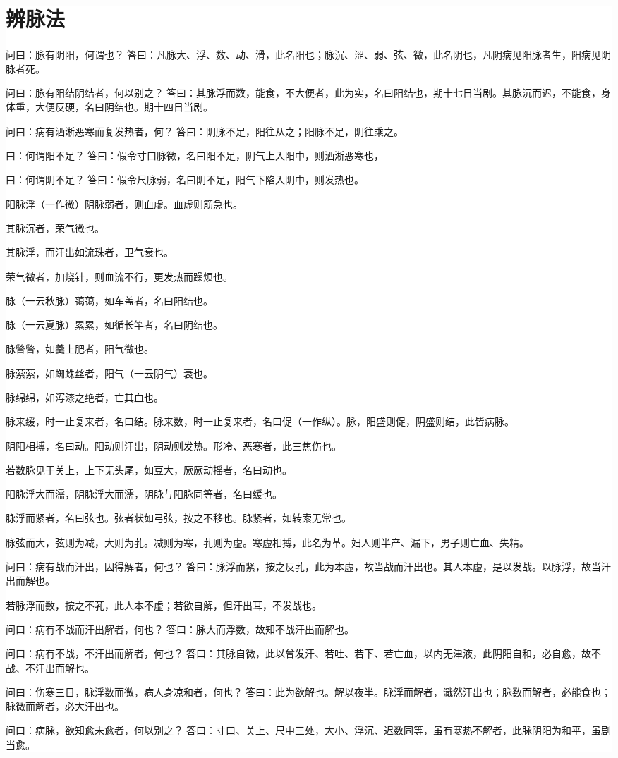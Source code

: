 # 辨脉法
问曰：脉有阴阳，何谓也？
答曰：凡脉大、浮、数、动、滑，此名阳也；脉沉、涩、弱、弦、微，此名阴也，凡阴病见阳脉者生，阳病见阴脉者死。

问曰：脉有阳结阴结者，何以别之？
答曰：其脉浮而数，能食，不大便者，此为实，名曰阳结也，期十七日当剧。其脉沉而迟，不能食，身体重，大便反硬，名曰阴结也。期十四日当剧。

问曰：病有洒淅恶寒而复发热者，何？
答曰：阴脉不足，阳往从之；阳脉不足，阴往乘之。

曰：何谓阳不足？
答曰：假令寸口脉微，名曰阳不足，阴气上入阳中，则洒淅恶寒也，

曰：何谓阴不足？
答曰：假令尺脉弱，名曰阴不足，阳气下陷入阴中，则发热也。

阳脉浮（一作微）阴脉弱者，则血虚。血虚则筋急也。

其脉沉者，荣气微也。

其脉浮，而汗出如流珠者，卫气衰也。

荣气微者，加烧针，则血流不行，更发热而躁烦也。

脉（一云秋脉）蔼蔼，如车盖者，名曰阳结也。

脉（一云夏脉）累累，如循长竿者，名曰阴结也。

脉瞥瞥，如羹上肥者，阳气微也。

脉萦萦，如蜘蛛丝者，阳气（一云阴气）衰也。

脉绵绵，如泻漆之绝者，亡其血也。

脉来缓，时一止复来者，名曰结。脉来数，时一止复来者，名曰促（一作纵）。脉，阳盛则促，阴盛则结，此皆病脉。

阴阳相搏，名曰动。阳动则汗出，阴动则发热。形冷、恶寒者，此三焦伤也。

若数脉见于关上，上下无头尾，如豆大，厥厥动摇者，名曰动也。

阳脉浮大而濡，阴脉浮大而濡，阴脉与阳脉同等者，名曰缓也。

脉浮而紧者，名曰弦也。弦者状如弓弦，按之不移也。脉紧者，如转索无常也。

脉弦而大，弦则为减，大则为芤。减则为寒，芤则为虚。寒虚相搏，此名为革。妇人则半产、漏下，男子则亡血、失精。

问曰：病有战而汗出，因得解者，何也？
答曰：脉浮而紧，按之反芤，此为本虚，故当战而汗出也。其人本虚，是以发战。以脉浮，故当汗出而解也。

若脉浮而数，按之不芤，此人本不虚；若欲自解，但汗出耳，不发战也。

问曰：病有不战而汗出解者，何也？
答曰：脉大而浮数，故知不战汗出而解也。

问曰：病有不战，不汗出而解者，何也？
答曰：其脉自微，此以曾发汗、若吐、若下、若亡血，以内无津液，此阴阳自和，必自愈，故不战、不汗出而解也。

问曰：伤寒三日，脉浮数而微，病人身凉和者，何也？
答曰：此为欲解也。解以夜半。脉浮而解者，濈然汗出也；脉数而解者，必能食也；脉微而解者，必大汗出也。

问曰：病脉，欲知愈未愈者，何以别之？
答曰：寸口、关上、尺中三处，大小、浮沉、迟数同等，虽有寒热不解者，此脉阴阳为和平，虽剧当愈。
